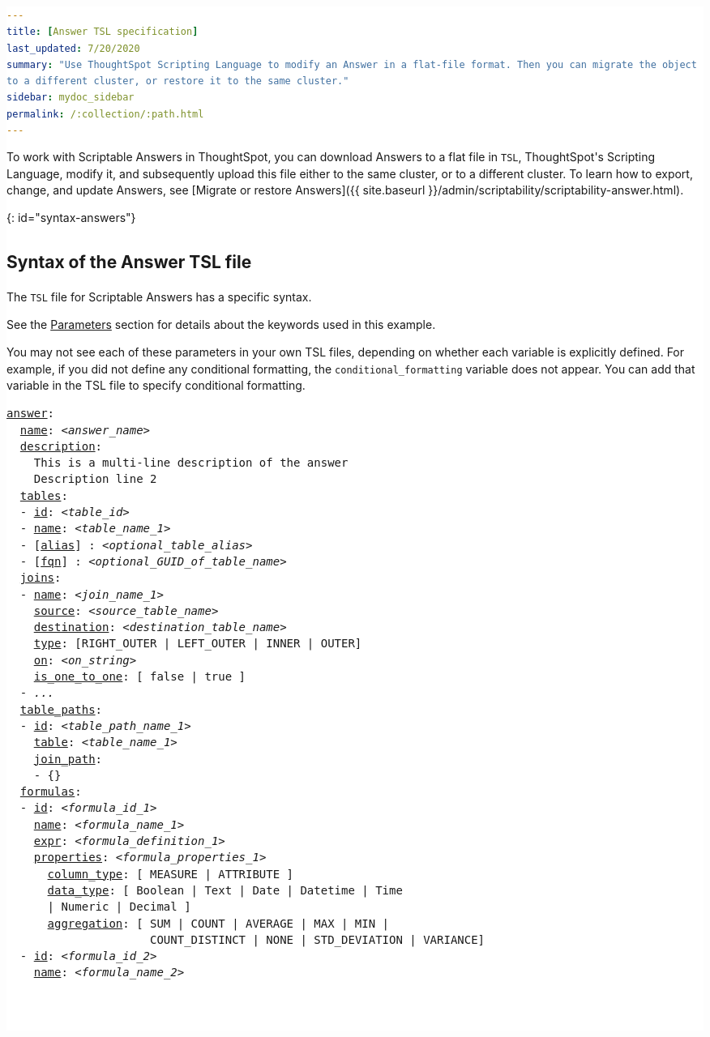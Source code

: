 ```yaml
---
title: [Answer TSL specification]
last_updated: 7/20/2020
summary: "Use ThoughtSpot Scripting Language to modify an Answer in a flat-file format. Then you can migrate the object to a different cluster, or restore it to the same cluster."
sidebar: mydoc_sidebar
permalink: /:collection/:path.html
---
```


To work with Scriptable Answers in ThoughtSpot, you can download Answers to a flat file in `TSL`, ThoughtSpot's Scripting Language, modify it, and subsequently upload this file either to the same cluster, or to a different cluster. To learn how to export, change, and update Answers, see [Migrate or restore Answers]({{ site.baseurl }}/admin/scriptability/scriptability-answer.html).

{: id="syntax-answers"}
##  Syntax of the Answer TSL file

The `TSL` file for Scriptable Answers has a specific syntax.

See the [Parameters](#parameters) section for details about the keywords used in this example.

You may not see each of these parameters in your own TSL files, depending on whether each variable is explicitly defined. For example, if you did not define any conditional formatting, the `conditional_formatting` variable does not appear. You can add that variable in the TSL file to specify conditional formatting.

<pre>
<a href="#answer">answer</a>:
  <a href="#name">name</a>: &lt;<em>answer_name</em>&gt;
  <a href="#description">description</a>:
    This is a multi-line description of the answer
    Description line 2
  <a href="#tables">tables</a>:
  - <a href="#id">id</a>: &lt;<em>table_id</em>&gt;
  - <a href="#name">name</a>: &lt;<em>table_name_1</em>&gt;
  - [<a href="#alias">alias</a>] : &lt;<em>optional_table_alias</em>&gt;
  - [<a href="#fqn">fqn</a>] : &lt;<em>optional_GUID_of_table_name</em>&gt;
  <a href="#joins">joins</a>:
  - <a href="#name">name</a>: &lt;<em>join_name_1</em>&gt;
    <a href="#source">source</a>: &lt;<em>source_table_name</em>&gt;
    <a href="#destination">destination</a>: &lt;<em>destination_table_name</em>&gt;
    <a href="#type">type</a>: [RIGHT_OUTER | LEFT_OUTER | INNER | OUTER]
    <a href="#on">on</a>: &lt;<em>on_string</em>&gt;
    <a href="#is_one_to_one">is_one_to_one</a>: [ false | true ]
  - <em>...</em>
  <a href="#table_paths">table_paths</a>:
  - <a href="#id">id</a>: &lt;<em>table_path_name_1</em>&gt;
    <a href="#table">table</a>: &lt;<em>table_name_1</em>&gt;
    <a href="#join_path">join_path</a>:
    - {}
  <a href="#formulas">formulas</a>:
  - <a href="#id">id</a>: &lt;<em>formula_id_1</em>&gt;
    <a href="#name">name</a>: &lt;<em>formula_name_1</em>&gt;
    <a href="#expr">expr</a>: &lt;<em>formula_definition_1</em>&gt;
    <a href="#properties">properties</a>: &lt;<em>formula_properties_1</em>&gt;
      <a href="#column_type">column_type</a>: [ MEASURE | ATTRIBUTE ]
      <a href="#data_type">data_type</a>: [ Boolean | Text | Date | Datetime | Time
      | Numeric | Decimal ]
      <a href="#aggregation">aggregation</a>: [ SUM | COUNT | AVERAGE | MAX | MIN |
                     COUNT_DISTINCT | NONE | STD_DEVIATION | VARIANCE]       
  - <a href="#id">id</a>: &lt;<em>formula_id_2</em>&gt;
    <a href="#name">name</a>: &lt;<em>formula_name_2</em>&gt;